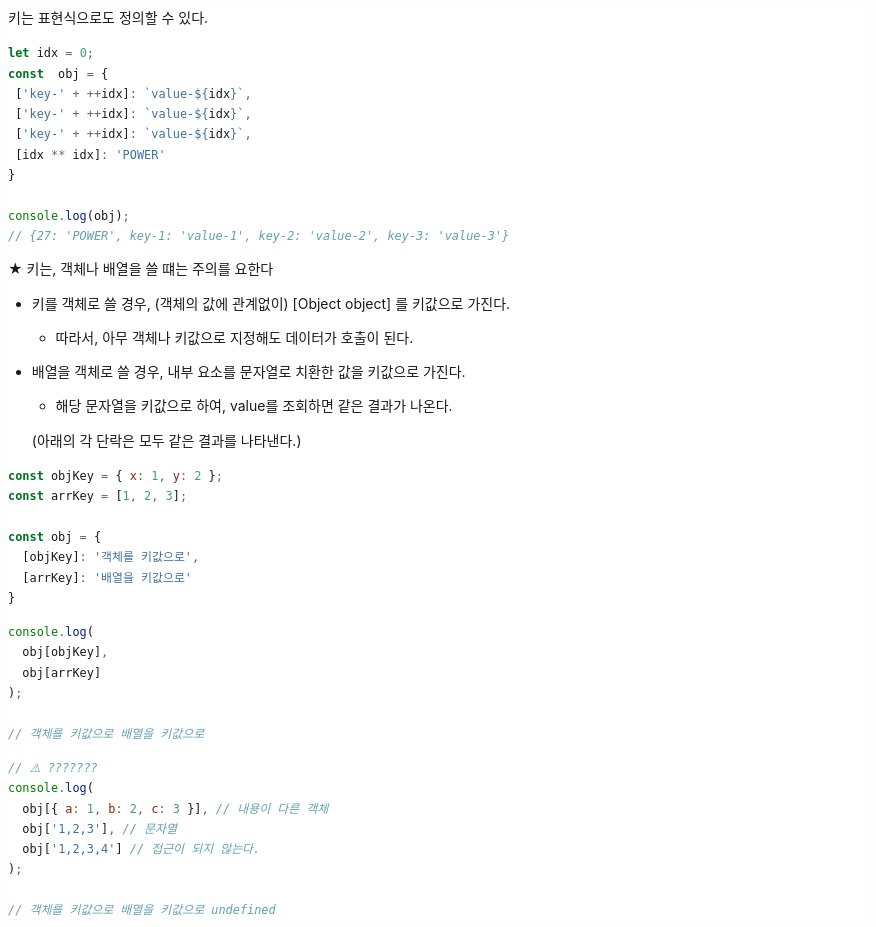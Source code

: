 

키는 표현식으로도 정의할 수 있다.

 ```javascript
let idx = 0;
const  obj = {
  ['key-' + ++idx]: `value-${idx}`,
  ['key-' + ++idx]: `value-${idx}`,
  ['key-' + ++idx]: `value-${idx}`,
  [idx ** idx]: 'POWER'
}

console.log(obj);
// {27: 'POWER', key-1: 'value-1', key-2: 'value-2', key-3: 'value-3'}
 ```



★ 키는, 객체나 배열을 쓸 떄는 주의를 요한다

* 키를 객체로 쓸 경우, (객체의 값에 관계없이) [Object object] 를 키값으로 가진다.

  * 따라서, 아무 객체나 키값으로 지정해도 데이터가 호출이 된다.

* 배열을 객체로 쓸 경우, 내부 요소를 문자열로 치환한 값을 키값으로 가진다.

  * 해당 문자열을 키값으로 하여, value를 조회하면 같은 결과가 나온다.

  (아래의 각 단락은 모두 같은 결과를 나타낸다.)

```javascript
const objKey = { x: 1, y: 2 };
const arrKey = [1, 2, 3];

const obj = {
  [objKey]: '객체를 키값으로',
  [arrKey]: '배열을 키값으로'
}
```

```javascript
console.log(
  obj[objKey],
  obj[arrKey]
);

// 객체를 키값으로 배열을 키값으로
```

```javascript
// ⚠️ ???????
console.log(
  obj[{ a: 1, b: 2, c: 3 }], // 내용이 다른 객체
  obj['1,2,3'], // 문자열
  obj['1,2,3,4'] // 접근이 되지 않는다.
);

// 객체를 키값으로 배열을 키값으로 undefined
```
